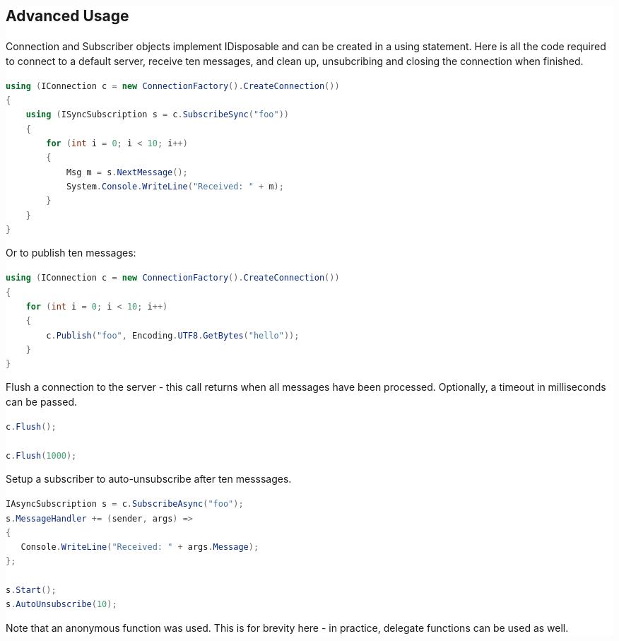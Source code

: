 
## Advanced Usage

Connection and Subscriber objects implement IDisposable and can be created in a using statement.  Here is all the code required to connect to a default server, receive ten messages, and clean up, unsubcribing and closing the connection when finished.

```c#
using (IConnection c = new ConnectionFactory().CreateConnection())
{
    using (ISyncSubscription s = c.SubscribeSync("foo"))
    {
        for (int i = 0; i < 10; i++)
        {
            Msg m = s.NextMessage();
            System.Console.WriteLine("Received: " + m);
        }
    }  
}
```

Or to publish ten messages:

```c#
using (IConnection c = new ConnectionFactory().CreateConnection())
{
    for (int i = 0; i < 10; i++)
    {
        c.Publish("foo", Encoding.UTF8.GetBytes("hello"));
    }
}
```

Flush a connection to the server - this call returns when all messages have been processed.  Optionally, a timeout in milliseconds can be passed.

```c#
c.Flush();

c.Flush(1000);
```

Setup a subscriber to auto-unsubscribe after ten messsages.

```c#
IAsyncSubscription s = c.SubscribeAsync("foo");
s.MessageHandler += (sender, args) =>
{
   Console.WriteLine("Received: " + args.Message);
};

s.Start();
s.AutoUnsubscribe(10);
```

Note that an anonymous function was used.  This is for brevity here - in practice, delegate functions can be used as well.
